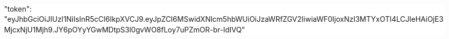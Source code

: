 "token": "eyJhbGciOiJIUzI1NiIsInR5cCI6IkpXVCJ9.eyJpZCI6MSwidXNlcm5hbWUiOiJzaWRfZGV2IiwiaWF0IjoxNzI3MTYxOTI4LCJleHAiOjE3MjcxNjU1Mjh9.JY6pOYyYGwMDtpS3l0gvWO8fLoy7uPZmOR-br-IdIVQ"
